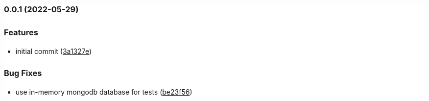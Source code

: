 ### 0.0.1 (2022-05-29)


### Features

* initial commit ([3a1327e](https://github.com/antwika/store/commit/3a1327e3ad8188f367d954f1a933f0d6fe8c403c))


### Bug Fixes

* use in-memory mongodb database for tests ([be23f56](https://github.com/antwika/store/commit/be23f56e4e56c39cbe44cae6bedcfbc04df9b41d))
